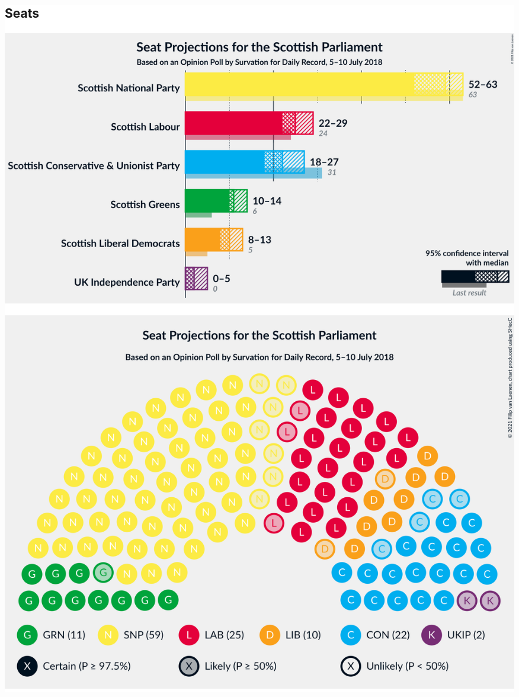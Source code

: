 ## Seats

![Graph with seats not yet produced](2018-07-10-Survation-seats.png "Seats")

![Graph with seating plan not yet produced](2018-07-10-Survation-seating-plan.png "Seating Plan")
